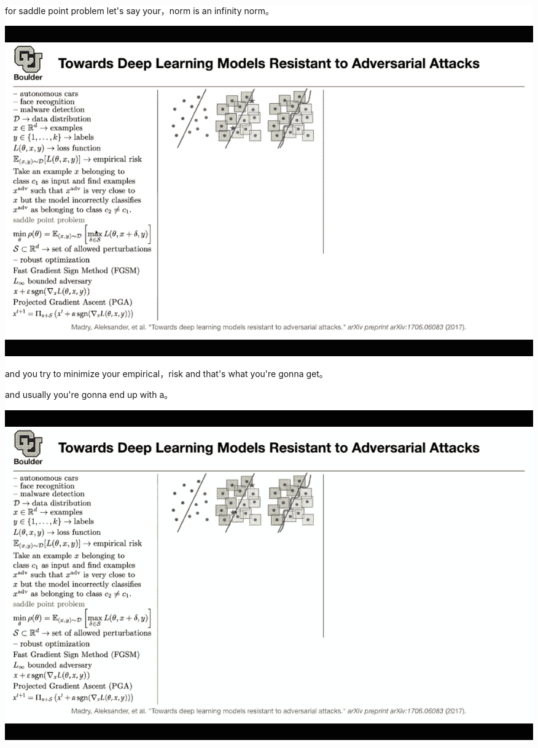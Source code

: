 for saddle point problem let's say your，norm is an infinity norm。



![](img/1a2c161f894ff873025f9fd8f18df314_190.png)

and you try to minimize your empirical，risk and that's what you're gonna get。

and usually you're gonna end up with a。

![](img/1a2c161f894ff873025f9fd8f18df314_192.png)
